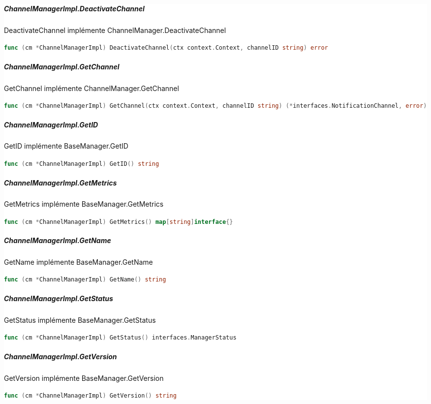 ##### ChannelManagerImpl.DeactivateChannel

DeactivateChannel implémente ChannelManager.DeactivateChannel


```go
func (cm *ChannelManagerImpl) DeactivateChannel(ctx context.Context, channelID string) error
```

##### ChannelManagerImpl.GetChannel

GetChannel implémente ChannelManager.GetChannel


```go
func (cm *ChannelManagerImpl) GetChannel(ctx context.Context, channelID string) (*interfaces.NotificationChannel, error)
```

##### ChannelManagerImpl.GetID

GetID implémente BaseManager.GetID


```go
func (cm *ChannelManagerImpl) GetID() string
```

##### ChannelManagerImpl.GetMetrics

GetMetrics implémente BaseManager.GetMetrics


```go
func (cm *ChannelManagerImpl) GetMetrics() map[string]interface{}
```

##### ChannelManagerImpl.GetName

GetName implémente BaseManager.GetName


```go
func (cm *ChannelManagerImpl) GetName() string
```

##### ChannelManagerImpl.GetStatus

GetStatus implémente BaseManager.GetStatus


```go
func (cm *ChannelManagerImpl) GetStatus() interfaces.ManagerStatus
```

##### ChannelManagerImpl.GetVersion

GetVersion implémente BaseManager.GetVersion


```go
func (cm *ChannelManagerImpl) GetVersion() string
```
